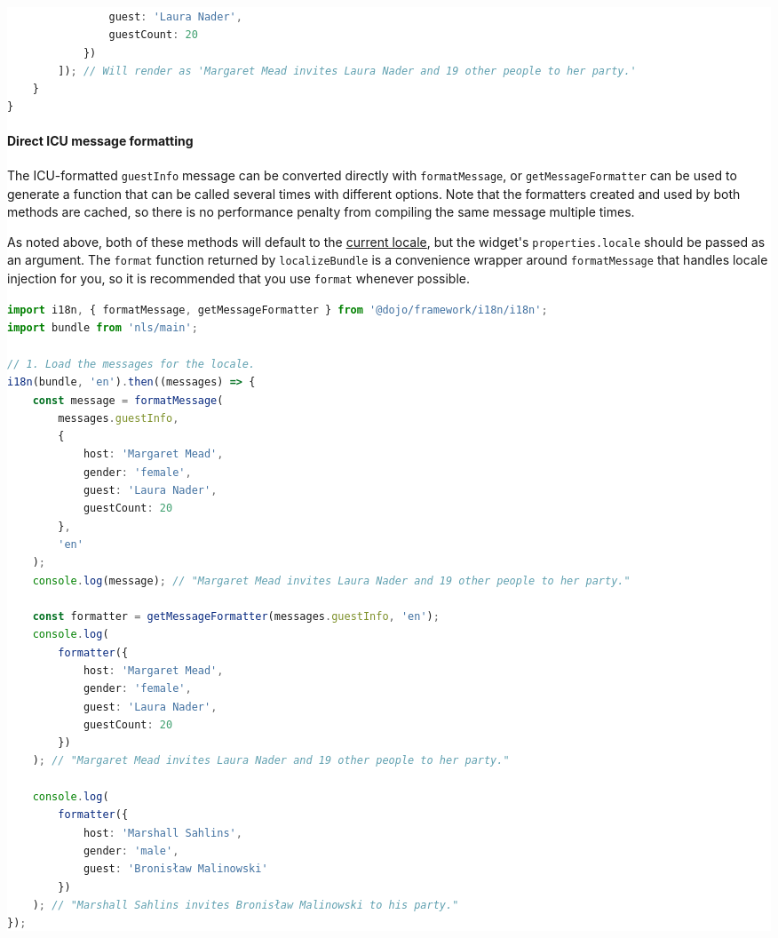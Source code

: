 ```ts
				guest: 'Laura Nader',
				guestCount: 20
			})
		]); // Will render as 'Margaret Mead invites Laura Nader and 19 other people to her party.'
	}
}
```

#### Direct ICU message formatting

The ICU-formatted `guestInfo` message can be converted directly with `formatMessage`, or `getMessageFormatter` can be used to generate a function that can be called several times with different options. Note that the formatters created and used by both methods are cached, so there is no performance penalty from compiling the same message multiple times.

As noted above, both of these methods will default to the [current locale](#determining-the-current-locale), but the widget's `properties.locale` should be passed as an argument. The `format` function returned by `localizeBundle` is a convenience wrapper around `formatMessage` that handles locale injection for you, so it is recommended that you use `format` whenever possible.

```ts
import i18n, { formatMessage, getMessageFormatter } from '@dojo/framework/i18n/i18n';
import bundle from 'nls/main';

// 1. Load the messages for the locale.
i18n(bundle, 'en').then((messages) => {
	const message = formatMessage(
		messages.guestInfo,
		{
			host: 'Margaret Mead',
			gender: 'female',
			guest: 'Laura Nader',
			guestCount: 20
		},
		'en'
	);
	console.log(message); // "Margaret Mead invites Laura Nader and 19 other people to her party."

	const formatter = getMessageFormatter(messages.guestInfo, 'en');
	console.log(
		formatter({
			host: 'Margaret Mead',
			gender: 'female',
			guest: 'Laura Nader',
			guestCount: 20
		})
	); // "Margaret Mead invites Laura Nader and 19 other people to her party."

	console.log(
		formatter({
			host: 'Marshall Sahlins',
			gender: 'male',
			guest: 'Bronisław Malinowski'
		})
	); // "Marshall Sahlins invites Bronisław Malinowski to his party."
});
```
